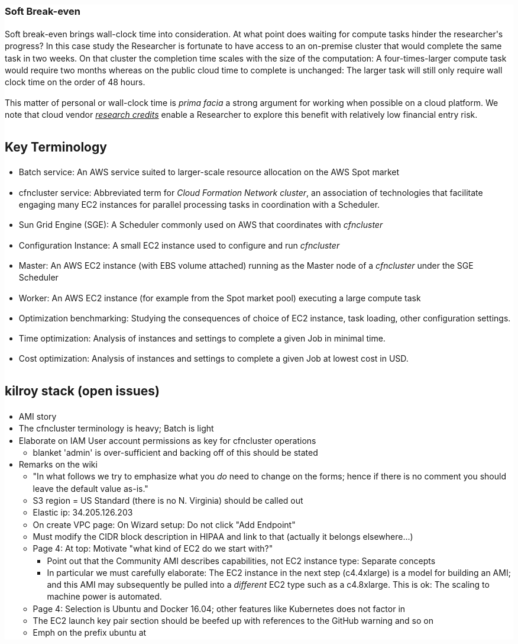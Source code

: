 ### Soft Break-even

Soft break-even brings wall-clock time into consideration. At what point does waiting for compute tasks
hinder the researcher's progress? In this case study the Researcher is fortunate to have access to an
on-premise cluster that would complete the same task in two weeks. On that cluster the completion time 
scales with the size of the computation: A four-times-larger compute task would require two months
whereas on the public cloud time to complete is unchanged: The larger task will still only require 
wall clock time on the order of 48 hours. 

This matter of personal or wall-clock time is *prima facia* a strong argument for working when 
possible on a cloud platform. We note that cloud vendor [*research credits*](p_research_credits.html) 
enable a Researcher to explore this benefit with relatively low financial entry risk. 

## Key Terminology 

- Batch service: An AWS service suited to larger-scale resource allocation on the AWS Spot market
- cfncluster service: Abbreviated term for *Cloud Formation Network cluster*, an association of technologies
that facilitate engaging many EC2 instances for parallel processing tasks in coordination with a Scheduler.
- Sun Grid Engine (SGE): A Scheduler commonly used on AWS that coordinates with *cfncluster*
- Configuration Instance: A small EC2 instance used to configure and run *cfncluster*
- Master: An AWS EC2 instance (with EBS volume attached) running as the Master node of a *cfncluster* 
under the SGE Scheduler
- Worker: An AWS EC2 instance (for example from the Spot market pool) executing a large compute task

- Optimization benchmarking: Studying the consequences of choice of EC2 instance, task loading, other configuration settings. 
- Time optimization: Analysis of instances and settings to complete a given Job in minimal time.
- Cost optimization: Analysis of instances and settings to complete a given Job at lowest cost in USD.

## kilroy stack (open issues)

- AMI story
- The cfncluster terminology is heavy; Batch is light
- Elaborate on IAM User account permissions as key for cfncluster operations
  - blanket 'admin' is over-sufficient and backing off of this should be stated
- Remarks on the wiki
  - "In what follows we try to emphasize what you *do* need to change on the forms; hence 
    if there is no comment you should leave the default value as-is."
  - S3 region = US Standard (there is no N. Virginia) should be called out
  - Elastic ip: 34.205.126.203
  - On create VPC page: On Wizard setup: Do not click "Add Endpoint"
  - Must modify the CIDR block description in HIPAA and link to that (actually it belongs elsewhere...)
  - Page 4: At top: Motivate "what kind of EC2 do we start with?"
    - Point out that the Community AMI describes capabilities, not EC2 instance type: Separate concepts
    - In particular we must carefully elaborate: The EC2 instance in the next step (c4.4xlarge) is a
      model for building an AMI; and this AMI may subsequently be pulled into a *different* EC2 type
      such as a c4.8xlarge. This is ok: The scaling to machine power is automated.
  - Page 4: Selection is Ubuntu and Docker 16.04; other features like Kubernetes does not factor in
  - The EC2 launch key pair section should be beefed up with references to the GitHub warning and so on
  - Emph on the prefix ubuntu at
